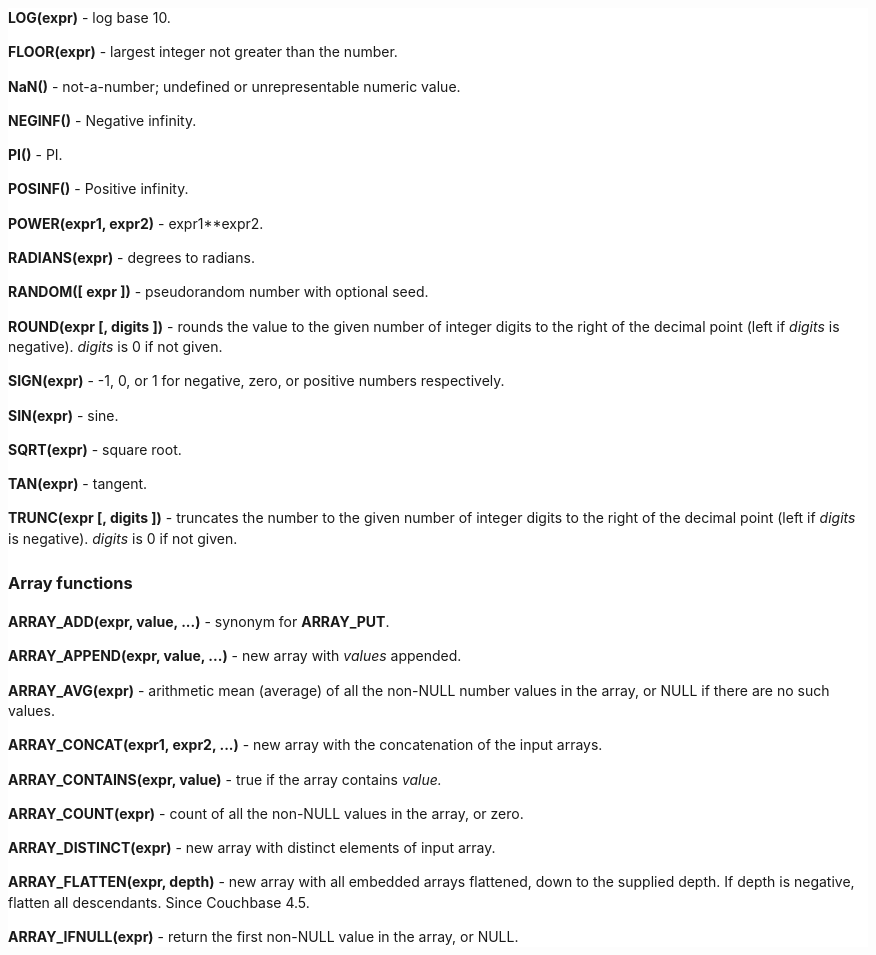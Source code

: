 __LOG(expr)__ - log base 10.

__FLOOR(expr)__ - largest integer not greater than the number.

__NaN()__ - not-a-number; undefined or unrepresentable numeric value.

__NEGINF()__ - Negative infinity.

__PI()__ - PI.

__POSINF()__ - Positive infinity.

__POWER(expr1, expr2)__ - expr1\*\*expr2.

__RADIANS(expr)__ - degrees to radians.

__RANDOM([ expr ])__ - pseudorandom number with optional seed.

__ROUND(expr [, digits ])__ - rounds the value to the given number of
integer digits to the right of the decimal point (left if _digits_ is
negative). _digits_ is 0 if not given.

__SIGN(expr)__ - -1, 0, or 1 for negative, zero, or positive numbers
respectively.

__SIN(expr)__ - sine.

__SQRT(expr)__ - square root.

__TAN(expr)__ - tangent.

__TRUNC(expr [, digits ])__ - truncates the number to the given number
of integer digits to the right of the decimal point (left if _digits_
is negative). _digits_ is 0 if not given.

### Array functions

__ARRAY\_ADD(expr, value, ...)__ - synonym for __ARRAY\_PUT__.

__ARRAY\_APPEND(expr, value, ...)__ - new array with _values_
appended.

__ARRAY\_AVG(expr)__ - arithmetic mean (average) of all the non-NULL
number values in the array, or NULL if there are no such values.

__ARRAY\_CONCAT(expr1, expr2, ...)__ - new array with the
concatenation of the input arrays.

__ARRAY\_CONTAINS(expr, value)__ - true if the array contains _value._

__ARRAY\_COUNT(expr)__ - count of all the non-NULL values in the
array, or zero.

__ARRAY\_DISTINCT(expr)__ - new array with distinct elements of input
array.

__ARRAY\_FLATTEN(expr, depth)__ - new array with all embedded arrays
flattened, down to the supplied depth. If depth is negative, flatten
all descendants. Since Couchbase 4.5.

__ARRAY\_IFNULL(expr)__ - return the first non-NULL value in the
array, or NULL.
